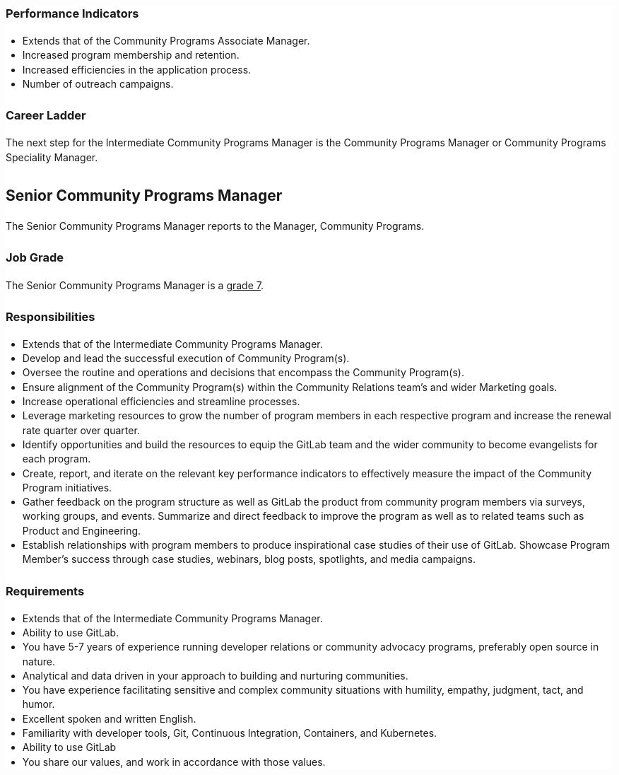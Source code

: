 ### Performance Indicators
* Extends that of the Community Programs Associate Manager.
* Increased program membership and retention.
* Increased efficiencies in the application process.
* Number of outreach campaigns.

### Career Ladder
The next step for the Intermediate Community Programs Manager is the Community Programs Manager or Community Programs Speciality Manager.  

## Senior Community Programs Manager
The Senior Community Programs Manager reports to the Manager, Community Programs.

### Job Grade
The  Senior Community Programs Manager is a [grade 7](/handbook/total-rewards/compensation/compensation-calculator/#gitlab-job-grades).

### Responsibilities
* Extends that of the Intermediate Community Programs Manager.
* Develop and lead the successful execution of Community Program(s).
* Oversee the routine and operations and decisions that encompass the Community Program(s).
* Ensure alignment of the Community Program(s) within the Community Relations team’s and wider Marketing goals.
* Increase operational efficiencies and streamline processes.
* Leverage marketing resources to grow the number of program members in each respective program and increase the renewal rate quarter over quarter.
* Identify opportunities and build the resources to equip the GitLab team and the wider community to become evangelists for each program.
* Create, report, and iterate on the relevant key performance indicators to effectively measure the impact of the Community Program initiatives.
* Gather feedback on the program structure as well as GitLab the product from community program members via surveys, working groups, and events. Summarize and direct feedback to improve the program as well as to related teams such as Product and Engineering.
* Establish relationships with program members to produce inspirational case studies of their use of GitLab. Showcase Program Member’s success through case studies, webinars, blog posts, spotlights, and media campaigns.

### Requirements
* Extends that of the Intermediate Community Programs Manager.
* Ability to use GitLab.
* You have 5-7 years of experience running developer relations or community advocacy programs, preferably open source in nature.
* Analytical and data driven in your approach to building and nurturing communities.
* You have experience facilitating sensitive and complex community situations with humility, empathy, judgment, tact, and humor.
* Excellent spoken and written English.
* Familiarity with developer tools, Git, Continuous Integration, Containers, and Kubernetes.
* Ability to use GitLab
* You share our values, and work in accordance with those values.
